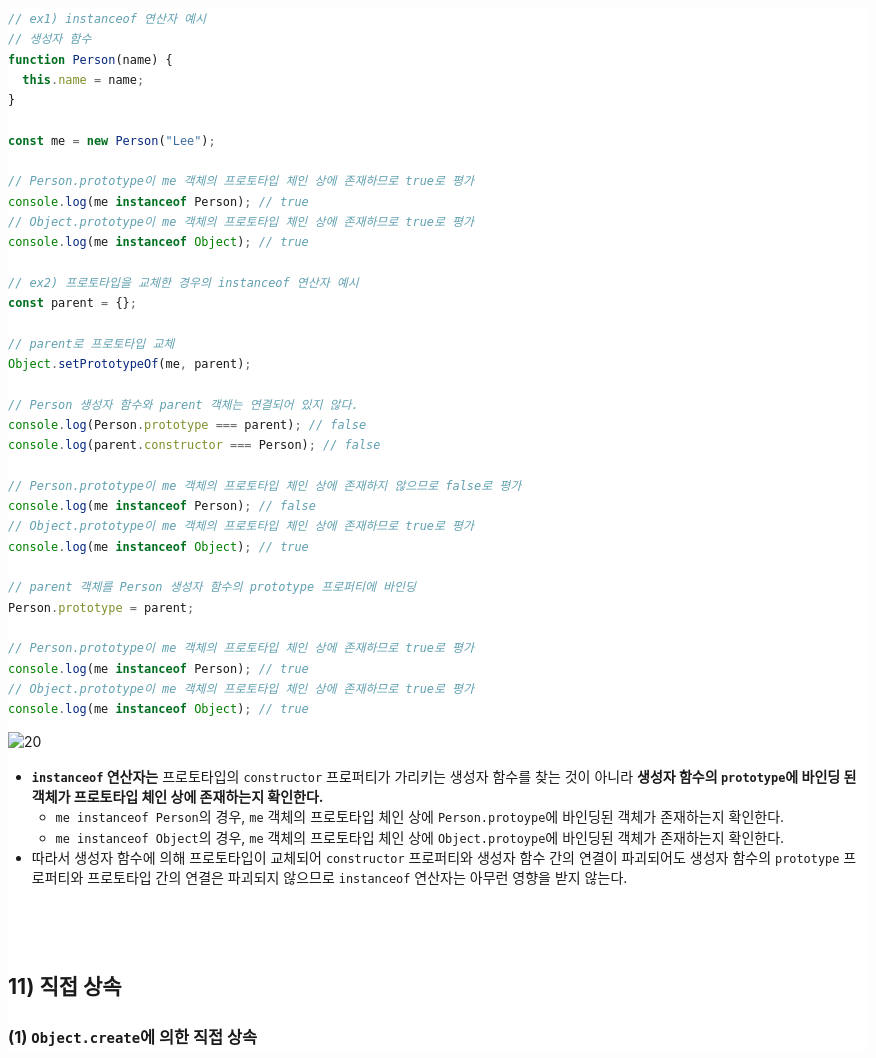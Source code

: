 ```jsx
// ex1) instanceof 연산자 예시
// 생성자 함수
function Person(name) {
  this.name = name;
}

const me = new Person("Lee");

// Person.prototype이 me 객체의 프로토타입 체인 상에 존재하므로 true로 평가
console.log(me instanceof Person); // true
// Object.prototype이 me 객체의 프로토타입 체인 상에 존재하므로 true로 평가
console.log(me instanceof Object); // true

// ex2) 프로토타입을 교체한 경우의 instanceof 연산자 예시
const parent = {};

// parent로 프로토타입 교체
Object.setPrototypeOf(me, parent);

// Person 생성자 함수와 parent 객체는 연결되어 있지 않다.
console.log(Person.prototype === parent); // false
console.log(parent.constructor === Person); // false

// Person.prototype이 me 객체의 프로토타입 체인 상에 존재하지 않으므로 false로 평가
console.log(me instanceof Person); // false
// Object.prototype이 me 객체의 프로토타입 체인 상에 존재하므로 true로 평가
console.log(me instanceof Object); // true

// parent 객체를 Person 생성자 함수의 prototype 프로퍼티에 바인딩
Person.prototype = parent;

// Person.prototype이 me 객체의 프로토타입 체인 상에 존재하므로 true로 평가
console.log(me instanceof Person); // true
// Object.prototype이 me 객체의 프로토타입 체인 상에 존재하므로 true로 평가
console.log(me instanceof Object); // true
```

![20](https://github.com/hongii/Book-Shop/assets/93701887/44c5b4cf-47cd-485d-b10d-784de1bc48a1)

- **`instanceof` 연산자는** 프로토타입의 `constructor` 프로퍼티가 가리키는 생성자 함수를 찾는 것이 아니라 **생성자 함수의 `prototype`에 바인딩 된 객체가 프로토타입 체인 상에 존재하는지 확인한다.**
  - `me instanceof Person`의 경우, `me` 객체의 프로토타입 체인 상에 `Person.protoype`에 바인딩된 객체가 존재하는지 확인한다.
  - `me instanceof Object`의 경우, `me` 객체의 프로토타입 체인 상에 `Object.protoype`에 바인딩된 객체가 존재하는지 확인한다.
- 따라서 생성자 함수에 의해 프로토타입이 교체되어 `constructor` 프로퍼티와 생성자 함수 간의 연결이 파괴되어도 생성자 함수의 `prototype` 프로퍼티와 프로토타입 간의 연결은 파괴되지 않으므로 `instanceof` 연산자는 아무런 영향을 받지 않는다.

<br/><br/>

## **11) 직접 상속**

### (1) **`Object.create`에 의한 직접 상속**
